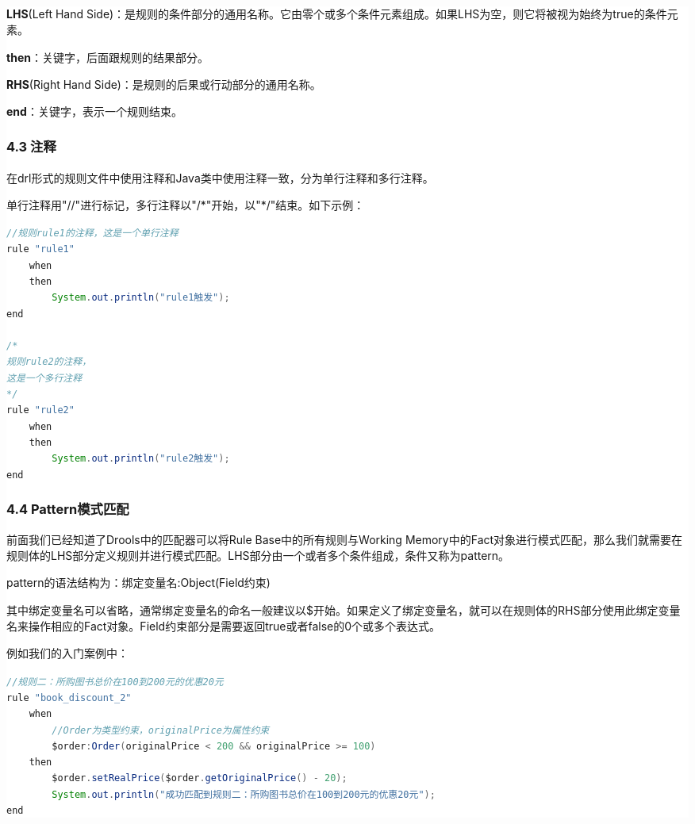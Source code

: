 **LHS**(Left Hand Side)：是规则的条件部分的通用名称。它由零个或多个条件元素组成。如果LHS为空，则它将被视为始终为true的条件元素。

**then**：关键字，后面跟规则的结果部分。

**RHS**(Right Hand Side)：是规则的后果或行动部分的通用名称。

**end**：关键字，表示一个规则结束。

### 4.3 注释

在drl形式的规则文件中使用注释和Java类中使用注释一致，分为单行注释和多行注释。

单行注释用"//"进行标记，多行注释以"/*"开始，以"\*/"结束。如下示例：

~~~java
//规则rule1的注释，这是一个单行注释
rule "rule1"
    when
    then
    	System.out.println("rule1触发");
end

/*
规则rule2的注释，
这是一个多行注释
*/
rule "rule2"
    when
    then
    	System.out.println("rule2触发");
end
~~~

### 4.4 Pattern模式匹配

前面我们已经知道了Drools中的匹配器可以将Rule Base中的所有规则与Working Memory中的Fact对象进行模式匹配，那么我们就需要在规则体的LHS部分定义规则并进行模式匹配。LHS部分由一个或者多个条件组成，条件又称为pattern。

pattern的语法结构为：绑定变量名:Object(Field约束)

其中绑定变量名可以省略，通常绑定变量名的命名一般建议以$开始。如果定义了绑定变量名，就可以在规则体的RHS部分使用此绑定变量名来操作相应的Fact对象。Field约束部分是需要返回true或者false的0个或多个表达式。

例如我们的入门案例中：

~~~java
//规则二：所购图书总价在100到200元的优惠20元
rule "book_discount_2"
    when
    	//Order为类型约束，originalPrice为属性约束
        $order:Order(originalPrice < 200 && originalPrice >= 100)
    then
        $order.setRealPrice($order.getOriginalPrice() - 20);
        System.out.println("成功匹配到规则二：所购图书总价在100到200元的优惠20元");
end
~~~
